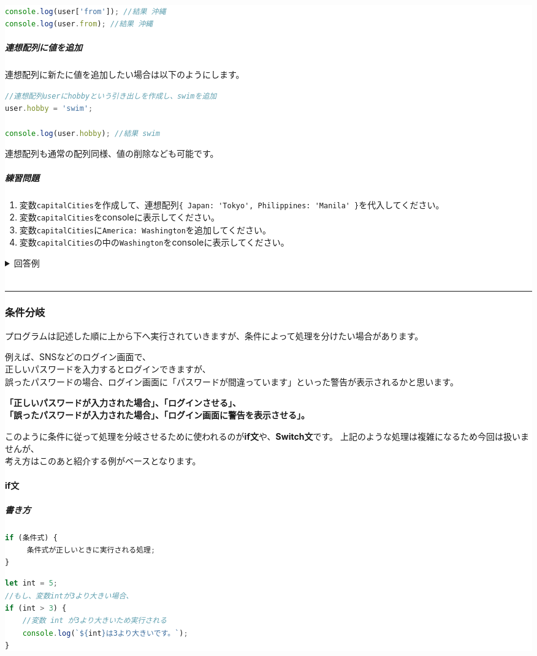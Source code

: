 ```JavaScript
console.log(user['from']); //結果 沖縄
console.log(user.from); //結果 沖縄
```

##### 連想配列に値を追加
連想配列に新たに値を追加したい場合は以下のようにします。
```JavaScript
//連想配列userにhobbyという引き出しを作成し、swimを追加
user.hobby = 'swim';

console.log(user.hobby); //結果 swim
```

連想配列も通常の配列同様、値の削除なども可能です。

##### 練習問題
1. 変数`capitalCities`を作成して、連想配列`{ Japan: 'Tokyo', Philippines: 'Manila' }`を代入してください。
2. 変数`capitalCities`をconsoleに表示してください。
3. 変数`capitalCities`に`America: Washington`を追加してください。
4. 変数`capitalCities`の中の`Washington`をconsoleに表示してください。

<details><summary>回答例</summary></details>
<br>

---

### 条件分岐
プログラムは記述した順に上から下へ実行されていきますが、条件によって処理を分けたい場合があります。  

例えば、SNSなどのログイン画面で、  
正しいパスワードを入力するとログインできますが、  
誤ったパスワードの場合、ログイン画面に「パスワードが間違っています」といった警告が表示されるかと思います。  

**「正しいパスワードが入力された場合」、「ログインさせる」、**  
**「誤ったパスワードが入力された場合」、「ログイン画面に警告を表示させる」。**  

このように条件に従って処理を分岐させるために使われるのが**if文**や、**Switch文**です。
上記のような処理は複雑になるため今回は扱いませんが、  
考え方はこのあと紹介する例がベースとなります。


#### if文

##### 書き方
```JavaScript
if (条件式) {
     条件式が正しいときに実行される処理;
}
```

```JavaScript
let int = 5;
//もし、変数intが3より大きい場合、
if (int > 3) {
	//変数 int が3より大きいため実行される
    console.log(`${int}は3より大きいです。`);
}
```
